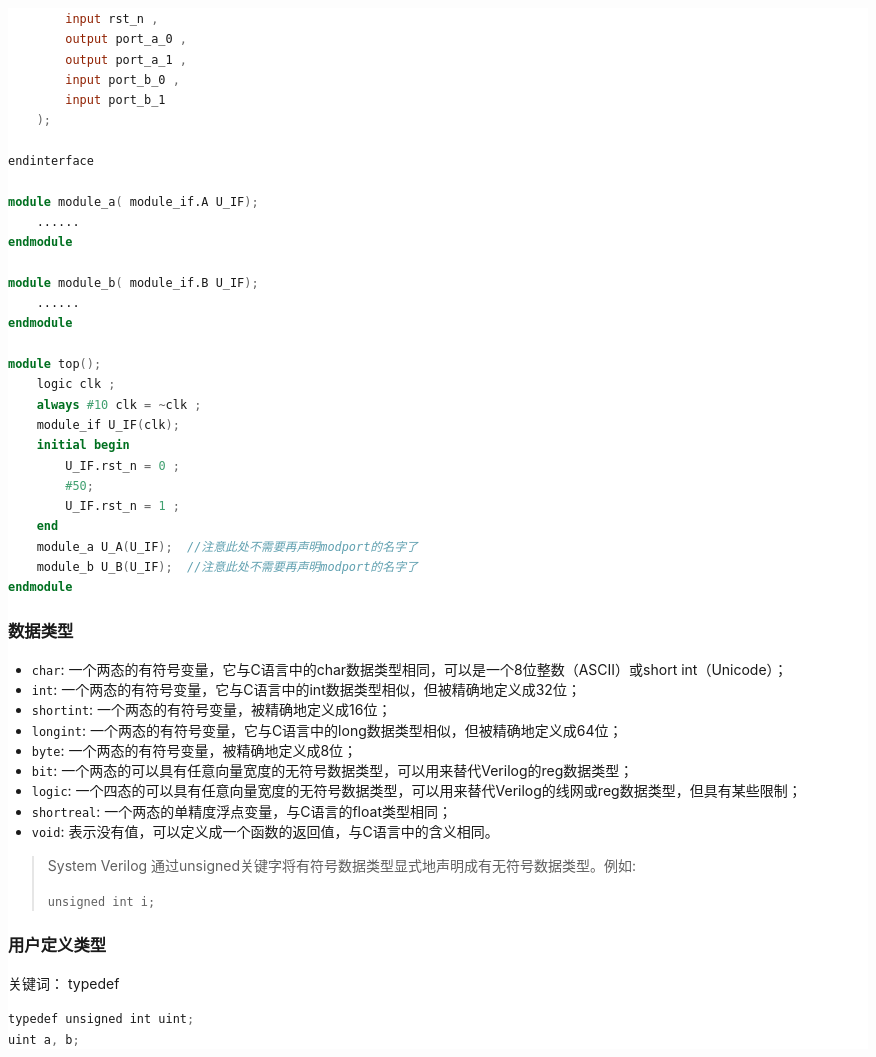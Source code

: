 ```Verilog
        input rst_n ,
        output port_a_0 ,
        output port_a_1 ,
        input port_b_0 ,
        input port_b_1 
    );

endinterface

module module_a( module_if.A U_IF);
    ......
endmodule

module module_b( module_if.B U_IF);
    ......
endmodule

module top();
    logic clk ;
    always #10 clk = ~clk ;
    module_if U_IF(clk);
    initial begin
        U_IF.rst_n = 0 ;
        #50;
        U_IF.rst_n = 1 ;
    end
    module_a U_A(U_IF);  //注意此处不需要再声明modport的名字了
    module_b U_B(U_IF);  //注意此处不需要再声明modport的名字了
endmodule
```
### 数据类型
- `char`: 一个两态的有符号变量，它与C语言中的char数据类型相同，可以是一个8位整数（ASCII）或short int（Unicode）；
- `int`: 一个两态的有符号变量，它与C语言中的int数据类型相似，但被精确地定义成32位；
- `shortint`: 一个两态的有符号变量，被精确地定义成16位；
- `longint`: 一个两态的有符号变量，它与C语言中的long数据类型相似，但被精确地定义成64位；
- `byte`: 一个两态的有符号变量，被精确地定义成8位；
- `bit`: 一个两态的可以具有任意向量宽度的无符号数据类型，可以用来替代Verilog的reg数据类型；
- `logic`: 一个四态的可以具有任意向量宽度的无符号数据类型，可以用来替代Verilog的线网或reg数据类型，但具有某些限制；
- `shortreal`: 一个两态的单精度浮点变量，与C语言的float类型相同；
- `void`: 表示没有值，可以定义成一个函数的返回值，与C语言中的含义相同。
> System Verilog 通过unsigned关键字将有符号数据类型显式地声明成有无符号数据类型。例如: 
> ```Verilog
> unsigned int i;
> ```

### 用户定义类型
关键词： typedef
```Verilog
typedef unsigned int uint;
uint a, b;
```
